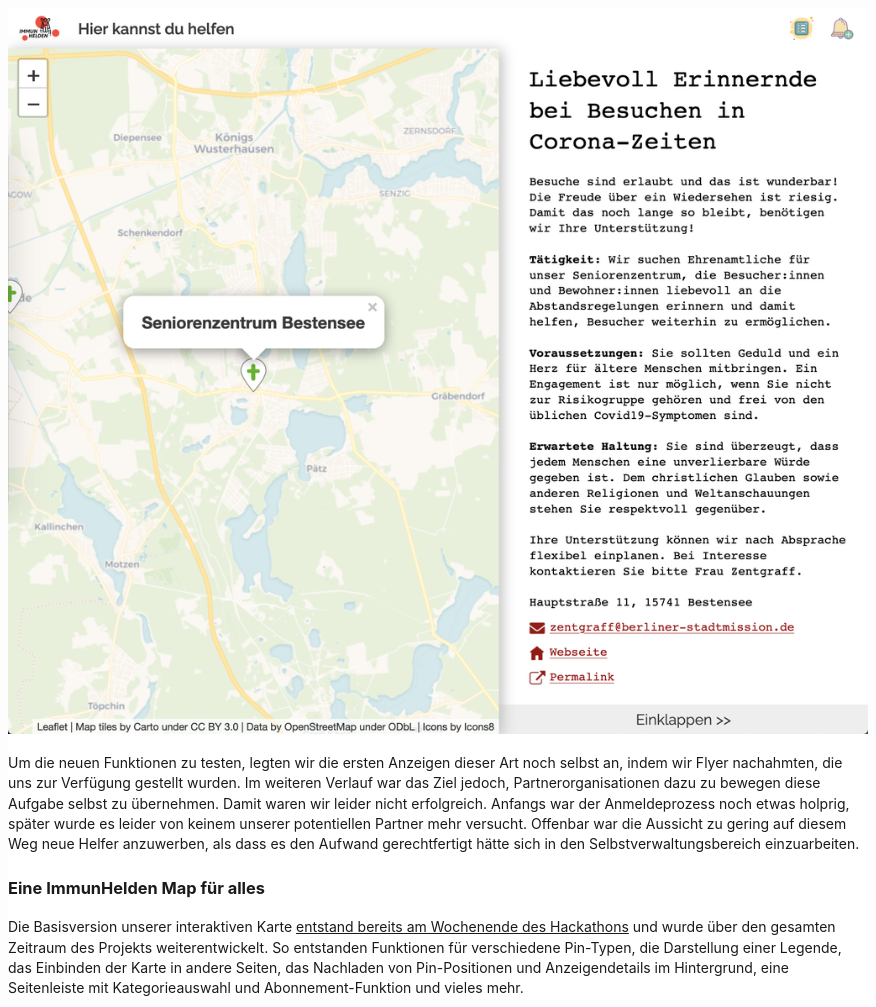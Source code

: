 ![map-richtext](material/map-richtext.png)

Um die neuen Funktionen zu testen, legten wir die ersten Anzeigen dieser Art noch selbst an, indem wir Flyer nachahmten, die uns zur Verfügung gestellt wurden. Im weiteren Verlauf war das Ziel jedoch, Partnerorganisationen dazu zu bewegen diese Aufgabe selbst zu übernehmen. Damit waren wir leider nicht erfolgreich. Anfangs war der Anmeldeprozess noch etwas holprig, später wurde es leider von keinem unserer potentiellen Partner mehr versucht. Offenbar war die Aussicht zu gering auf diesem Weg neue Helfer anzuwerben, als dass es den Aufwand gerechtfertigt hätte sich in den Selbstverwaltungsbereich einzuarbeiten.

### Eine ImmunHelden Map für alles

Die Basisversion unserer interaktiven Karte [entstand bereits am Wochenende des Hackathons](https://github.com/ImmunHelden/ImmunHelden.de/commit/eaaa5288a0910fe3a285225b011eaf83aa4147b1) und wurde über den gesamten Zeitraum des Projekts weiterentwickelt. So entstanden Funktionen für verschiedene Pin-Typen, die Darstellung einer Legende, das Einbinden der Karte in andere Seiten, das Nachladen von Pin-Positionen und Anzeigendetails im Hintergrund, eine Seitenleiste mit Kategorieauswahl und Abonnement-Funktion und vieles mehr.
